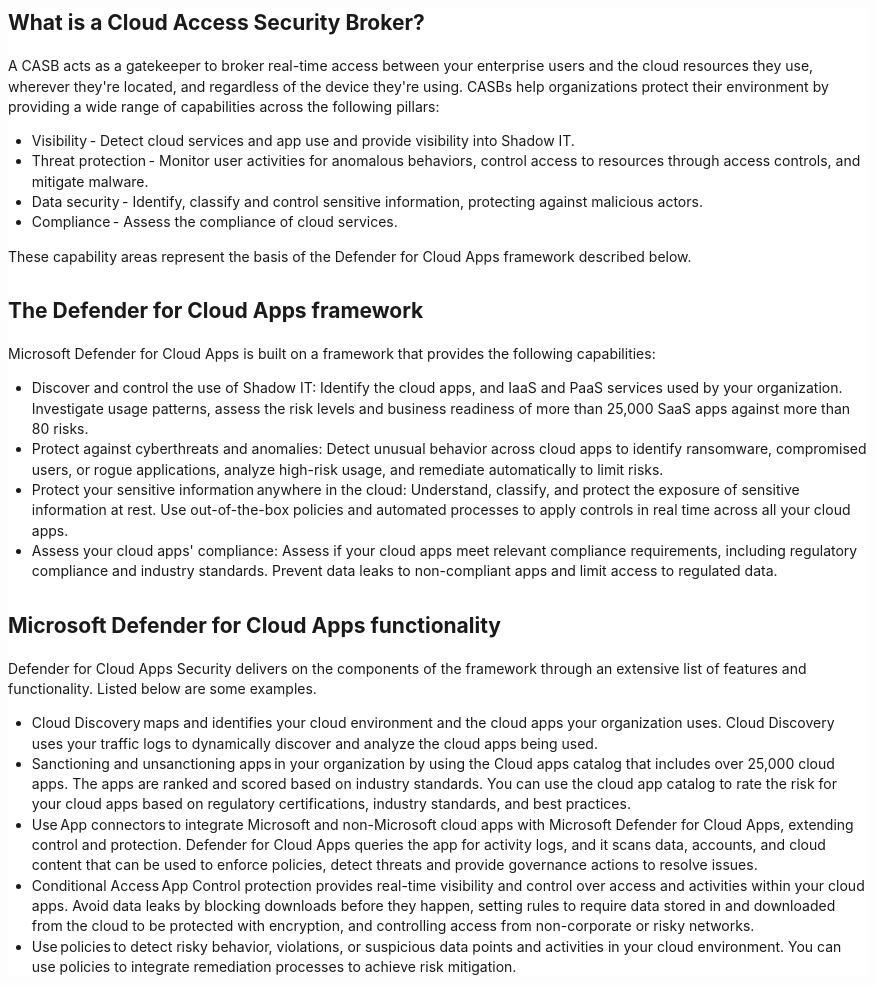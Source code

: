 ## What is a Cloud Access Security Broker? 

A CASB acts as a gatekeeper to broker real-time access between your enterprise users and the cloud resources they use, wherever they're located, and regardless of the device they're using. CASBs help organizations protect their environment by providing a wide range of capabilities across the following pillars: 
- Visibility - Detect cloud services and app use and provide visibility into Shadow IT. 
- Threat protection - Monitor user activities for anomalous behaviors, control access to resources through access controls, and mitigate malware. 
- Data security - Identify, classify and control sensitive information, protecting against malicious actors. 
- Compliance - Assess the compliance of cloud services. 

These capability areas represent the basis of the Defender for Cloud Apps framework described below. 

## The Defender for Cloud Apps framework 

Microsoft Defender for Cloud Apps is built on a framework that provides the following capabilities: 
- Discover and control the use of Shadow IT: Identify the cloud apps, and IaaS and PaaS services used by your organization. Investigate usage patterns, assess the risk levels and business readiness of more than 25,000 SaaS apps against more than 80 risks. 
- Protect against cyberthreats and anomalies: Detect unusual behavior across cloud apps to identify ransomware, compromised users, or rogue applications, analyze high-risk usage, and remediate automatically to limit risks. 
- Protect your sensitive information anywhere in the cloud: Understand, classify, and protect the exposure of sensitive information at rest. Use out-of-the-box policies and automated processes to apply controls in real time across all your cloud apps. 
- Assess your cloud apps' compliance: Assess if your cloud apps meet relevant compliance requirements, including regulatory compliance and industry standards. Prevent data leaks to non-compliant apps and limit access to regulated data. 

## Microsoft Defender for Cloud Apps functionality 

Defender for Cloud Apps Security delivers on the components of the framework through an extensive list of features and functionality. Listed below are some examples. 
- Cloud Discovery maps and identifies your cloud environment and the cloud apps your organization uses. Cloud Discovery uses your traffic logs to dynamically discover and analyze the cloud apps being used. 
- Sanctioning and unsanctioning apps in your organization by using the Cloud apps catalog that includes over 25,000 cloud apps. The apps are ranked and scored based on industry standards. You can use the cloud app catalog to rate the risk for your cloud apps based on regulatory certifications, industry standards, and best practices. 
- Use App connectors to integrate Microsoft and non-Microsoft cloud apps with Microsoft Defender for Cloud Apps, extending control and protection. Defender for Cloud Apps queries the app for activity logs, and it scans data, accounts, and cloud content that can be used to enforce policies, detect threats and provide governance actions to resolve issues. 
- Conditional Access App Control protection provides real-time visibility and control over access and activities within your cloud apps. Avoid data leaks by blocking downloads before they happen, setting rules to require data stored in and downloaded from the cloud to be protected with encryption, and controlling access from non-corporate or risky networks. 
- Use policies to detect risky behavior, violations, or suspicious data points and activities in your cloud environment. You can use policies to integrate remediation processes to achieve risk mitigation. 
